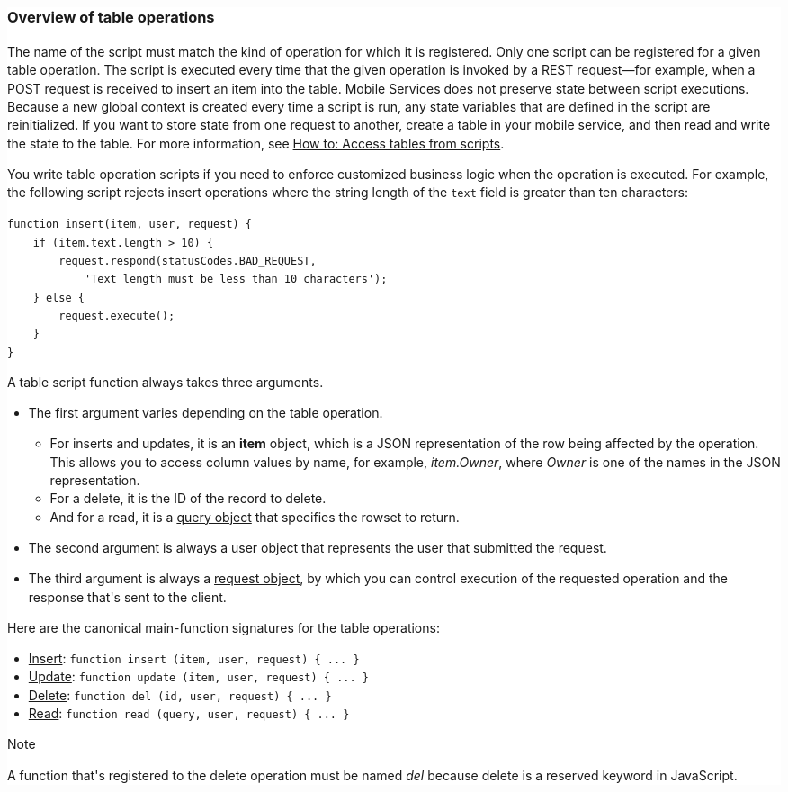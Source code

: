 ### <a name="basic-table-ops"></a>Overview of table operations
The name of the script must match the kind of operation for which it is registered. Only one script can be registered for a given table operation. The script is executed every time that the given operation is invoked by a REST request&mdash;for example, when a POST request is received to insert an item into the table. Mobile Services does not preserve state between script executions. Because a new global context is created every time a script is run, any state variables that are defined in the script are reinitialized. If you want to store state from one request to another, create a table in your mobile service, and then read and write the state to the table. For more information, see [How to: Access tables from scripts](#access-tables).

You write table operation scripts if you need to enforce customized business logic when the operation is executed. For example, the following script rejects insert operations where the string length of the `text` field is greater than ten characters: 

    function insert(item, user, request) {
        if (item.text.length > 10) {
            request.respond(statusCodes.BAD_REQUEST, 
                'Text length must be less than 10 characters');
        } else {
            request.execute();
        }
    }

A table script function always takes three arguments.

* The first argument varies depending on the table operation. 
  
  * For inserts and updates, it is an **item** object, which is a JSON representation of the row being affected by the operation. This allows you to access column values by name, for example, *item.Owner*, where *Owner* is one of the names in the JSON representation.
  * For a delete, it is the ID of the record to delete. 
  * And for a read, it is a [query object](http://msdn.microsoft.com/library/windowsazure/jj613353.aspx) that specifies the rowset to return.
* The second argument is always a [user object](http://msdn.microsoft.com/library/windowsazure/jj554220.aspx) that represents the user that submitted the request. 
* The third argument is always a [request object](http://msdn.microsoft.com/library/windowsazure/jj554218.aspx), by which you can control execution of the requested operation and the response that's sent to the client.

Here are the canonical main-function signatures for the table operations: 

* [Insert](http://msdn.microsoft.com/library/windowsazure/jj554229.aspx): `function insert (item, user, request) { ... }`
* [Update](http://msdn.microsoft.com/library/windowsazure/jj554214.aspx): `function update (item, user, request) { ... }`
* [Delete](http://msdn.microsoft.com/library/windowsazure/jj554215.aspx): `function del (id, user, request) { ... }`
* [Read](http://msdn.microsoft.com/library/windowsazure/jj554224.aspx): `function read (query, user, request) { ... }`

> [!NOTE]
> A function that's registered to the delete operation must be named *del* because delete is a reserved keyword in JavaScript. 
> 
> 


[Introduction]: #intro
[Table operations]: #table-scripts
[Basic table operations]: #basic-table-ops
[How to: Register for table operations]: #register-table-scripts
[How to: Define table scripts]: #execute-operation
[How to: override the default response]: #override-response
[How to: Modify an operation]: #modify-operation
[How to: Override success and error]: #override-success-error
[How to: Override execute success]: #override-success
[How to: Override default error handling]: #override-error
[How to: Access tables from scripts]: #access-tables
[How to: Add custom parameters]: #access-headers
[How to: Work with users]: #work-with-users
[How to: Define scheduled job scripts]: #scheduler-scripts
[How to: Refine access to tables]: #authorize-tables
[Using Transact-SQL to access tables]: #TSQL
[How to: Run a static query]: #static-query
[How to: Run a dynamic query]: #dynamic-query
[How to: Run a query that returns *raw* results]: #raw
[How to: Get access to a database connection]: #connection
[How to: Join relational tables]: #joins
[How to: Perform Bulk Inserts]: #bulk-inserts
[How to: Map JSON types to database types]: #JSON-types
[How to: Load Node.js modules]: #modules-helper-functions
[How to: Write output to the mobile service logs]: #write-to-logs
[Source control, shared code, and helper functions]: #shared-code
[Using the command line tool]: #command-prompt
[Working with tables]: #working-with-tables
[Custom API anchor]: #custom-api
[How to: Define a custom API]: #define-custom-api
[How to: Share code by using source control]: #shared-code-source-control
[How to: Use helper functions]: #helper-functions
[Debugging and troubleshooting]: #debugging
[How to: Implement HTTP methods]: #handle-methods
[How to: Work with users and headers in a custom API]: #get-api-user
[How to: Access custom API request headers]: #get-api-headers
[Job Scheduler]: #scheduler-scripts
[How to: Define multiple routes in a custom API]: #api-routes
[How to: Send and receive data as XML]: #api-return-xml
[How to: Work with app settings]: #app-settings
[1]: ./media/mobile-services-how-to-use-server-scripts/1-mobile-insert-script-users.png
[2]: ./media/mobile-services-how-to-use-server-scripts/2-mobile-custom-api-script.png
[3]: ./media/mobile-services-how-to-use-server-scripts/3-mobile-schedule-job-script.png
[4]: ./media/mobile-services-how-to-use-server-scripts/4-mobile-source-local-cli.png
[Mobile Services server script reference]: http://msdn.microsoft.com/library/windowsazure/jj554226.aspx
[Schedule backend jobs in Mobile Services]: /develop/mobile/tutorials/schedule-backend-tasks/
[request object]: http://msdn.microsoft.com/library/windowsazure/jj554218.aspx
[response object]: http://msdn.microsoft.com/library/windowsazure/dn303373.aspx
[User object]: http://msdn.microsoft.com/library/windowsazure/jj554220.aspx
[push object]: http://msdn.microsoft.com/library/windowsazure/jj554217.aspx
[insert function]: http://msdn.microsoft.com/library/windowsazure/jj554229.aspx
[insert]: http://msdn.microsoft.com/library/windowsazure/jj554229.aspx
[update function]: http://msdn.microsoft.com/library/windowsazure/jj554214.aspx
[delete function]: http://msdn.microsoft.com/library/windowsazure/jj554215.aspx
[read function]: http://msdn.microsoft.com/library/windowsazure/jj554224.aspx
[update]: http://msdn.microsoft.com/library/windowsazure/jj554214.aspx
[delete]: http://msdn.microsoft.com/library/windowsazure/jj554215.aspx
[read]: http://msdn.microsoft.com/library/windowsazure/jj554224.aspx
[query object]: http://msdn.microsoft.com/library/windowsazure/jj613353.aspx
[apns object]: http://msdn.microsoft.com/library/windowsazure/jj839711.aspx
[mpns object]: http://msdn.microsoft.com/library/windowsazure/jj871025.aspx
[wns object]: http://msdn.microsoft.com/library/windowsazure/jj860484.aspx
[table object]: http://msdn.microsoft.com/library/windowsazure/jj554210.aspx
[tables object]: http://msdn.microsoft.com/library/windowsazure/jj614364.aspx
[mssql object]: http://msdn.microsoft.com/library/windowsazure/jj554212.aspx
[console object]: http://msdn.microsoft.com/library/windowsazure/jj554209.aspx
[Read and write data]: http://msdn.microsoft.com/library/windowsazure/jj631640.aspx
[Validate data]: http://msdn.microsoft.com/library/windowsazure/jj631638.aspx
[Modify the request]: http://msdn.microsoft.com/library/windowsazure/jj631635.aspx
[Modify the response]: http://msdn.microsoft.com/library/windowsazure/jj631631.aspx
[Azure classic portal]: https://manage.windowsazure.com/
[Schedule jobs]: http://msdn.microsoft.com/library/windowsazure/jj860528.aspx
[Validate and modify data in Mobile Services by using server scripts]: /develop/mobile/tutorials/validate-modify-and-augment-data-dotnet/
[Commands to manage Azure Mobile Services]: ../virtual-machines-command-line-tools.md#Mobile_Scripts
[Windows Store Push]: /develop/mobile/tutorials/get-started-with-push-dotnet/
[Windows Phone Push]: /develop/mobile/tutorials/get-started-with-push-wp8/
[iOS Push]: /develop/mobile/tutorials/get-started-with-push-ios/
[Android Push]: /develop/mobile/tutorials/get-started-with-push-android/
[Azure SDK for Node.js]: http://go.microsoft.com/fwlink/p/?LinkId=275539
[Send HTTP request]: http://msdn.microsoft.com/library/windowsazure/jj631641.aspx
[Send email from Mobile Services with SendGrid]: /develop/mobile/tutorials/send-email-with-sendgrid/
[Get started with authentication]: http://go.microsoft.com/fwlink/p/?LinkId=287177
[crypto API]: http://go.microsoft.com/fwlink/p/?LinkId=288802
[path API]: http://go.microsoft.com/fwlink/p/?LinkId=288803
[querystring API]: http://go.microsoft.com/fwlink/p/?LinkId=288804
[url API]: http://go.microsoft.com/fwlink/p/?LinkId=288805
[util API]: http://go.microsoft.com/fwlink/p/?LinkId=288806
[zlib API]: http://go.microsoft.com/fwlink/p/?LinkId=288807
[Custom API]: http://msdn.microsoft.com/library/windowsazure/dn280974.aspx
[Call a custom API from the client]: /develop/mobile/tutorials/call-custom-api-dotnet/#define-custom-api
[express.js library]: http://go.microsoft.com/fwlink/p/?LinkId=309046
[Define a custom API that supports periodic notifications]: /develop/mobile/tutorials/create-pull-notifications-dotnet/
[express object in express.js]: http://expressjs.com/api.html#express
[Store server scripts in source control]: /develop/mobile/tutorials/store-scripts-in-source-control/
[Leverage shared code and Node.js modules in your server scripts]: /develop/mobile/tutorials/store-scripts-in-source-control/#use-npm
[service object]: http://msdn.microsoft.com/library/windowsazure/dn303371.aspx
[App settings]: http://msdn.microsoft.com/library/dn529070.aspx
[config module]: http://msdn.microsoft.com/library/dn508125.aspx
[Support for package.json in Azure Mobile Services]: http://go.microsoft.com/fwlink/p/?LinkId=391036